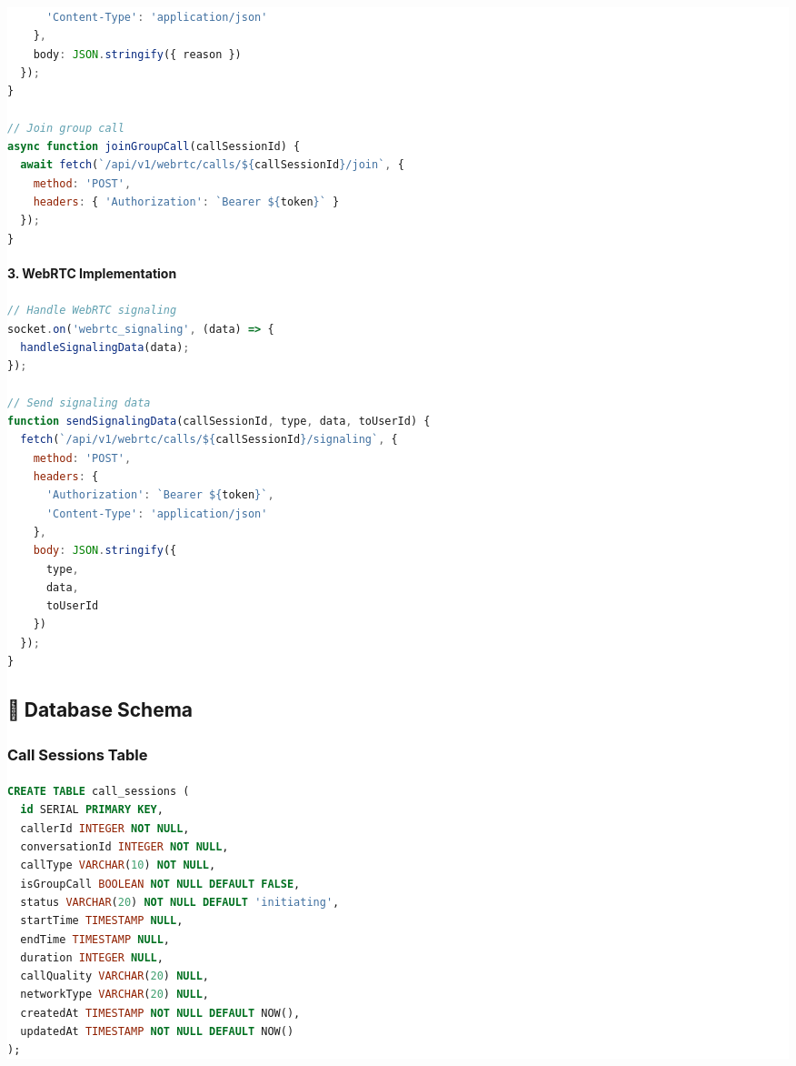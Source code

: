 ```javascript
      'Content-Type': 'application/json'
    },
    body: JSON.stringify({ reason })
  });
}

// Join group call
async function joinGroupCall(callSessionId) {
  await fetch(`/api/v1/webrtc/calls/${callSessionId}/join`, {
    method: 'POST',
    headers: { 'Authorization': `Bearer ${token}` }
  });
}
```

#### 3. WebRTC Implementation
```javascript
// Handle WebRTC signaling
socket.on('webrtc_signaling', (data) => {
  handleSignalingData(data);
});

// Send signaling data
function sendSignalingData(callSessionId, type, data, toUserId) {
  fetch(`/api/v1/webrtc/calls/${callSessionId}/signaling`, {
    method: 'POST',
    headers: {
      'Authorization': `Bearer ${token}`,
      'Content-Type': 'application/json'
    },
    body: JSON.stringify({
      type,
      data,
      toUserId
    })
  });
}
```

## 🔧 Database Schema

### Call Sessions Table
```sql
CREATE TABLE call_sessions (
  id SERIAL PRIMARY KEY,
  callerId INTEGER NOT NULL,
  conversationId INTEGER NOT NULL,
  callType VARCHAR(10) NOT NULL,
  isGroupCall BOOLEAN NOT NULL DEFAULT FALSE,
  status VARCHAR(20) NOT NULL DEFAULT 'initiating',
  startTime TIMESTAMP NULL,
  endTime TIMESTAMP NULL,
  duration INTEGER NULL,
  callQuality VARCHAR(20) NULL,
  networkType VARCHAR(20) NULL,
  createdAt TIMESTAMP NOT NULL DEFAULT NOW(),
  updatedAt TIMESTAMP NOT NULL DEFAULT NOW()
);
```
